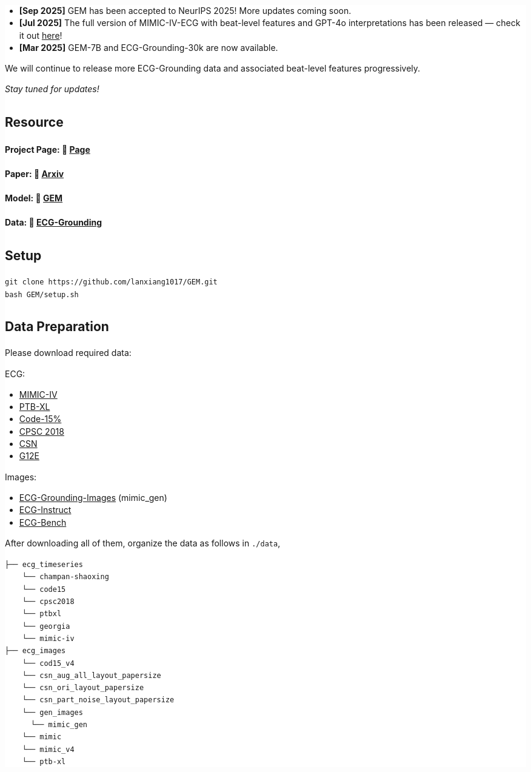 - **[Sep 2025]** GEM has been accepted to NeurIPS 2025! More updates coming soon.
- **[Jul 2025]** The full version of MIMIC-IV-ECG with beat-level features and GPT-4o interpretations has been released — check it out [here](https://arxiv.org/pdf/2507.15255)!
- **[Mar 2025]** GEM-7B and ECG-Grounding-30k are now available. 

We will continue to release more ECG-Grounding data and associated beat-level features progressively. 

*Stay tuned for updates!*

## Resource

#### Project Page: 📖 [Page](https://www.lanxplanet.com/GEM-ECG/)

#### Paper: 📄 [Arxiv](https://arxiv.org/pdf/2503.06073)

#### Model: 🤗 [GEM](https://huggingface.co/LANSG/GEM)

#### Data: 🤗 [ECG-Grounding](https://huggingface.co/datasets/LANSG/ECG-Grounding)

## Setup

```shell
git clone https://github.com/lanxiang1017/GEM.git
bash GEM/setup.sh
```

## Data Preparation

Please download required data:

ECG:  
- [MIMIC-IV](https://physionet.org/content/mimic-iv-ecg/1.0/)
- [PTB-XL](https://physionet.org/content/ptb-xl/1.0.3/)
- [Code-15%](https://zenodo.org/records/4916206)
- [CPSC 2018](https://physionet.org/content/challenge-2020/1.0.2/training/cpsc_2018/)
- [CSN](https://physionet.org/content/ecg-arrhythmia/1.0.0/)
- [G12E](https://physionet.org/content/challenge-2020/1.0.2/training/georgia/)

Images:
- [ECG-Grounding-Images](https://huggingface.co/datasets/LANSG/ECG-Grounding) (mimic_gen)
- [ECG-Instruct](https://huggingface.co/datasets/PULSE-ECG/ECGInstruct/tree/main)
- [ECG-Bench](https://huggingface.co/datasets/PULSE-ECG/ECGBench)

After downloading all of them, organize the data as follows in `./data`,

```
├── ecg_timeseries
    └── champan-shaoxing
    └── code15
    └── cpsc2018
    └── ptbxl
    └── georgia
    └── mimic-iv
├── ecg_images
    └── cod15_v4
    └── csn_aug_all_layout_papersize
    └── csn_ori_layout_papersize
    └── csn_part_noise_layout_papersize
    └── gen_images
      └── mimic_gen
    └── mimic
    └── mimic_v4
    └── ptb-xl
```